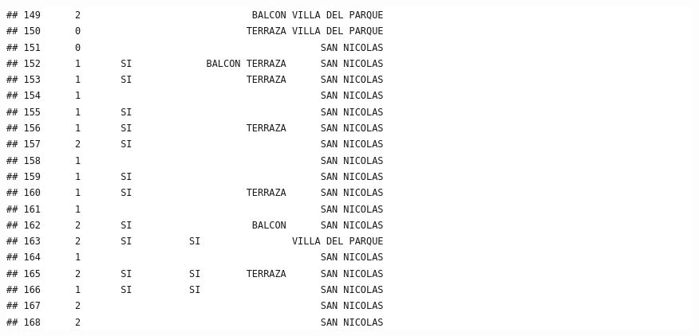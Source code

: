     ## 149      2                              BALCON VILLA DEL PARQUE
    ## 150      0                             TERRAZA VILLA DEL PARQUE
    ## 151      0                                          SAN NICOLAS
    ## 152      1       SI             BALCON TERRAZA      SAN NICOLAS
    ## 153      1       SI                    TERRAZA      SAN NICOLAS
    ## 154      1                                          SAN NICOLAS
    ## 155      1       SI                                 SAN NICOLAS
    ## 156      1       SI                    TERRAZA      SAN NICOLAS
    ## 157      2       SI                                 SAN NICOLAS
    ## 158      1                                          SAN NICOLAS
    ## 159      1       SI                                 SAN NICOLAS
    ## 160      1       SI                    TERRAZA      SAN NICOLAS
    ## 161      1                                          SAN NICOLAS
    ## 162      2       SI                     BALCON      SAN NICOLAS
    ## 163      2       SI          SI                VILLA DEL PARQUE
    ## 164      1                                          SAN NICOLAS
    ## 165      2       SI          SI        TERRAZA      SAN NICOLAS
    ## 166      1       SI          SI                     SAN NICOLAS
    ## 167      2                                          SAN NICOLAS
    ## 168      2                                          SAN NICOLAS